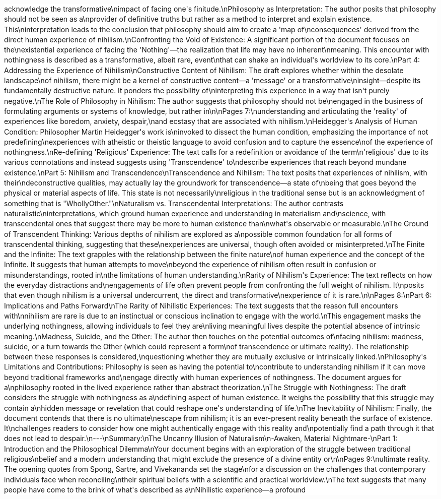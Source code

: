 acknowledge the transformative\nimpact of facing one's finitude.\nPhilosophy as Interpretation: The author posits that philosophy should not be seen as a\nprovider of definitive truths but rather as a method to interpret and explain existence. This\ninterpretation leads to the conclusion that philosophy should aim to create a 'map of\nconsequences' derived from the direct human experience of nihilism.\nConfronting the Void of Existence: A significant portion of the document focuses on the\nexistential experience of facing the 'Nothing'—the realization that life may have no inherent\nmeaning. This encounter with nothingness is described as a transformative, albeit rare, event\nthat can shake an individual's worldview to its core.\nPart 4: Addressing the Experience of Nihilism\nConstructive Content of Nihilism: The draft explores whether within the desolate landscape\nof nihilism, there might be a kernel of constructive content—a 'message' or a transformative\ninsight—despite its fundamentally destructive nature. It ponders the possibility of\ninterpreting this experience in a way that isn't purely negative.\nThe Role of Philosophy in Nihilism: The author suggests that philosophy should not be\nengaged in the business of formulating arguments or systems of knowledge, but rather in\n\nPages 7:\nunderstanding and articulating the 'reality' of experiences like boredom, anxiety, despair,\nand ecstasy that are associated with nihilism.\nHeidegger's Analysis of Human Condition: Philosopher Martin Heidegger's work is\ninvoked to dissect the human condition, emphasizing the importance of not predefining\nexperiences with atheistic or theistic language to avoid confusion and to capture the essence\nof the experience of nothingness.\nRe-defining 'Religious' Experience: The text calls for a redefinition or avoidance of the term\n'religious' due to its various connotations and instead suggests using 'Transcendence' to\ndescribe experiences that reach beyond mundane existence.\nPart 5: Nihilism and Transcendence\nTranscendence and Nihilism: The text posits that experiences of nihilism, with their\ndeconstructive qualities, may actually lay the groundwork for transcendence—a state of\nbeing that goes beyond the physical or material aspects of life. This state is not necessarily\nreligious in the traditional sense but is an acknowledgment of something that is \"WhollyOther.\"\nNaturalism vs. Transcendental Interpretations: The author contrasts naturalistic\ninterpretations, which ground human experience and understanding in materialism and\nscience, with transcendental ones that suggest there may be more to human existence than\nwhat's observable or measurable.\nThe Ground of Transcendent Thinking: Various depths of nihilism are explored as a\npossible common foundation for all forms of transcendental thinking, suggesting that these\nexperiences are universal, though often avoided or misinterpreted.\nThe Finite and the Infinite: The text grapples with the relationship between the finite nature\nof human experience and the concept of the Infinite. It suggests that human attempts to move\nbeyond the experience of nihilism often result in confusion or misunderstandings, rooted in\nthe limitations of human understanding.\nRarity of Nihilism's Experience: The text reflects on how the everyday distractions and\nengagements of life often prevent people from confronting the full weight of nihilism. It\nposits that even though nihilism is a universal undercurrent, the direct and transformative\nexperience of it is rare.\n\nPages 8:\nPart 6: Implications and Paths Forward\nThe Rarity of Nihilistic Experiences: The text suggests that the reason full encounters with\nnihilism are rare is due to an instinctual or conscious inclination to engage with the world.\nThis engagement masks the underlying nothingness, allowing individuals to feel they are\nliving meaningful lives despite the potential absence of intrinsic meaning.\nMadness, Suicide, and the Other: The author then touches on the potential outcomes of\nfacing nihilism: madness, suicide, or a turn towards the Other (which could represent a form\nof transcendence or ultimate reality). The relationship between these responses is considered,\nquestioning whether they are mutually exclusive or intrinsically linked.\nPhilosophy's Limitations and Contributions: Philosophy is seen as having the potential to\ncontribute to understanding nihilism if it can move beyond traditional frameworks and\nengage directly with human experiences of nothingness. The document argues for a\nphilosophy rooted in the lived experience rather than abstract theorization.\nThe Struggle with Nothingness: The draft considers the struggle with nothingness as a\ndefining aspect of human existence. It weighs the possibility that this struggle may contain a\nhidden message or revelation that could reshape one's understanding of life.\nThe Inevitability of Nihilism: Finally, the document contends that there is no ultimate\nescape from nihilism; it is an ever-present reality beneath the surface of existence. It\nchallenges readers to consider how one might authentically engage with this reality and\npotentially find a path through it that does not lead to despair.\n---\nSummary:\nThe Uncanny Illusion of Naturalism\n-Awaken, Material Nightmare-\nPart 1: Introduction and the Philosophical Dilemma\nYour document begins with an exploration of the struggle between traditional religious\nbelief and a modern understanding that might exclude the presence of a divine entity or\n\nPages 9:\nultimate reality. The opening quotes from Spong, Sartre, and Vivekananda set the stage\nfor a discussion on the challenges that contemporary individuals face when reconciling\ntheir spiritual beliefs with a scientific and practical worldview.\nThe text suggests that many people have come to the brink of what's described as a\nNihilistic experience—a profound